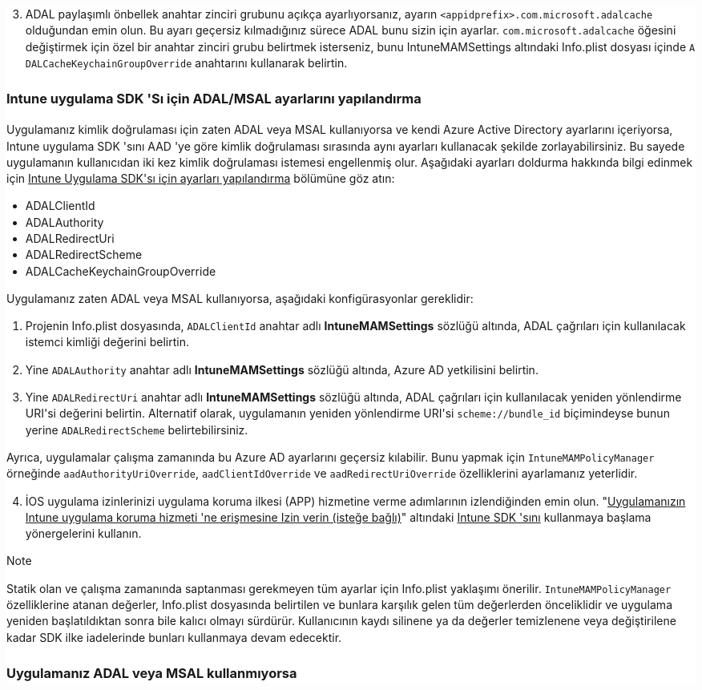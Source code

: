 3. ADAL paylaşımlı önbellek anahtar zinciri grubunu açıkça ayarlıyorsanız, ayarın `<appidprefix>.com.microsoft.adalcache` olduğundan emin olun. Bu ayarı geçersiz kılmadığınız sürece ADAL bunu sizin için ayarlar. `com.microsoft.adalcache` öğesini değiştirmek için özel bir anahtar zinciri grubu belirtmek isterseniz, bunu IntuneMAMSettings altındaki Info.plist dosyası içinde `ADALCacheKeychainGroupOverride` anahtarını kullanarak belirtin.

### <a name="configure-adalmsal-settings-for-the-intune-app-sdk"></a>Intune uygulama SDK 'Sı için ADAL/MSAL ayarlarını yapılandırma

Uygulamanız kimlik doğrulaması için zaten ADAL veya MSAL kullanıyorsa ve kendi Azure Active Directory ayarlarını içeriyorsa, Intune uygulama SDK 'sını AAD 'ye göre kimlik doğrulaması sırasında aynı ayarları kullanacak şekilde zorlayabilirsiniz. Bu sayede uygulamanın kullanıcıdan iki kez kimlik doğrulaması istemesi engellenmiş olur. Aşağıdaki ayarları doldurma hakkında bilgi edinmek için [Intune Uygulama SDK'sı için ayarları yapılandırma](#configure-settings-for-the-intune-app-sdk) bölümüne göz atın:  

* ADALClientId
* ADALAuthority
* ADALRedirectUri
* ADALRedirectScheme
* ADALCacheKeychainGroupOverride

Uygulamanız zaten ADAL veya MSAL kullanıyorsa, aşağıdaki konfigürasyonlar gereklidir:

1. Projenin Info.plist dosyasında, `ADALClientId` anahtar adlı **IntuneMAMSettings** sözlüğü altında, ADAL çağrıları için kullanılacak istemci kimliği değerini belirtin.

2. Yine `ADALAuthority` anahtar adlı **IntuneMAMSettings** sözlüğü altında, Azure AD yetkilisini belirtin.

3. Yine `ADALRedirectUri` anahtar adlı **IntuneMAMSettings** sözlüğü altında, ADAL çağrıları için kullanılacak yeniden yönlendirme URI'si değerini belirtin. Alternatif olarak, uygulamanın yeniden yönlendirme URI'si `scheme://bundle_id` biçimindeyse bunun yerine `ADALRedirectScheme` belirtebilirsiniz.

Ayrıca, uygulamalar çalışma zamanında bu Azure AD ayarlarını geçersiz kılabilir. Bunu yapmak için `IntuneMAMPolicyManager` örneğinde `aadAuthorityUriOverride`, `aadClientIdOverride` ve `aadRedirectUriOverride` özelliklerini ayarlamanız yeterlidir.

4. İOS uygulama izinlerinizi uygulama koruma ilkesi (APP) hizmetine verme adımlarının izlendiğinden emin olun. "[Uygulamanızın Intune uygulama koruma hizmeti 'ne erişmesine Izin verin (isteğe bağlı)](https://docs.microsoft.com/intune/app-sdk-get-started#give-your-app-access-to-the-intune-app-protection-service-optional)" altındaki [Intune SDK 'sını](https://docs.microsoft.com/intune/app-sdk-get-started#next-steps-after-integration) kullanmaya başlama yönergelerini kullanın.  

> [!NOTE]
> Statik olan ve çalışma zamanında saptanması gerekmeyen tüm ayarlar için Info.plist yaklaşımı önerilir. `IntuneMAMPolicyManager` özelliklerine atanan değerler, Info.plist dosyasında belirtilen ve bunlara karşılık gelen tüm değerlerden önceliklidir ve uygulama yeniden başlatıldıktan sonra bile kalıcı olmayı sürdürür. Kullanıcının kaydı silinene ya da değerler temizlenene veya değiştirilene kadar SDK ilke iadelerinde bunları kullanmaya devam edecektir.

### <a name="if-your-app-does-not-use-adal-or-msal"></a>Uygulamanız ADAL veya MSAL kullanmıyorsa

